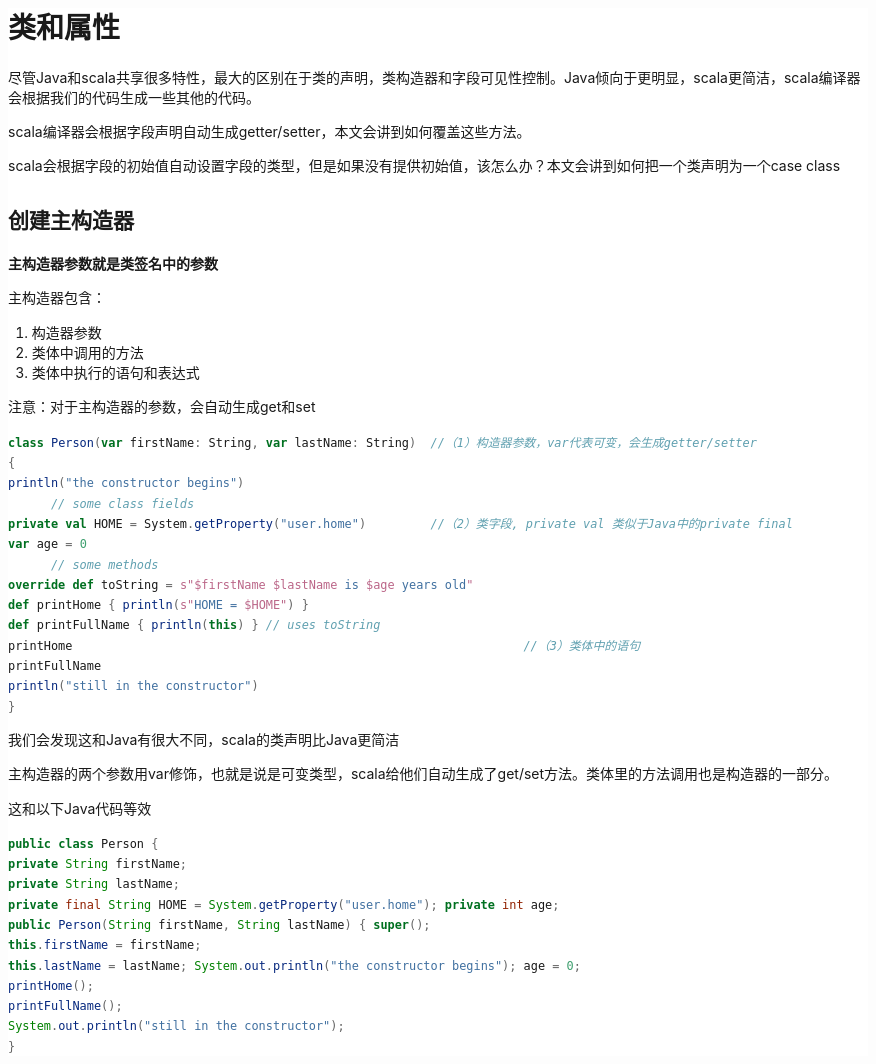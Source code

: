 # 类和属性

​       尽管Java和scala共享很多特性，最大的区别在于类的声明，类构造器和字段可见性控制。Java倾向于更明显，scala更简洁，scala编译器会根据我们的代码生成一些其他的代码。

​       scala编译器会根据字段声明自动生成getter/setter，本文会讲到如何覆盖这些方法。

​		scala会根据字段的初始值自动设置字段的类型，但是如果没有提供初始值，该怎么办？本文会讲到如何把一个类声明为一个case class

## 创建主构造器



**主构造器参数就是类签名中的参数**

主构造器包含：

1. 构造器参数
2. 类体中调用的方法
3. 类体中执行的语句和表达式

注意：对于主构造器的参数，会自动生成get和set

```scala
class Person(var firstName: String, var lastName: String)  //（1）构造器参数，var代表可变，会生成getter/setter
{ 
println("the constructor begins")
      // some class fields
private val HOME = System.getProperty("user.home")         //（2）类字段, private val 类似于Java中的private final 
var age = 0
      // some methods
override def toString = s"$firstName $lastName is $age years old" 
def printHome { println(s"HOME = $HOME") }
def printFullName { println(this) } // uses toString
printHome                                 								//（3）类体中的语句
printFullName
println("still in the constructor")
}
```

我们会发现这和Java有很大不同，scala的类声明比Java更简洁

主构造器的两个参数用var修饰，也就是说是可变类型，scala给他们自动生成了get/set方法。类体里的方法调用也是构造器的一部分。

这和以下Java代码等效

```java
public class Person {
private String firstName;
private String lastName;
private final String HOME = System.getProperty("user.home"); private int age;
public Person(String firstName, String lastName) { super();
this.firstName = firstName;
this.lastName = lastName; System.out.println("the constructor begins"); age = 0;
printHome();
printFullName();
System.out.println("still in the constructor");
}
```
